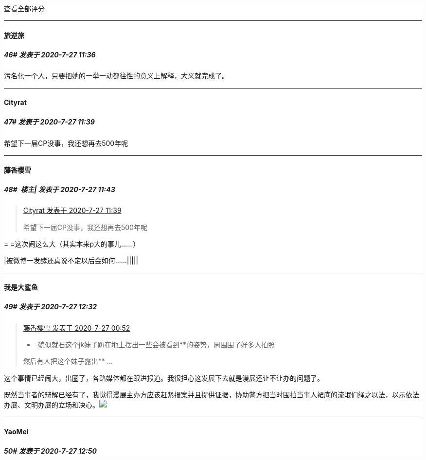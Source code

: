 
查看全部评分


-----

####  旅逆旅  
##### 46#       发表于 2020-7-27 11:36


污名化一个人，只要把她的一举一动都往性的意义上解释，大义就完成了。


-----

####  Cityrat  
##### 47#       发表于 2020-7-27 11:39


希望下一届CP没事，我还想再去500年呢


-----

####  藤香樱雪  
##### 48#         楼主| 发表于 2020-7-27 11:43


<blockquote><a href="httphttps://bbs.saraba1st.com/2b/forum.php?mod=redirect&amp;goto=findpost&amp;pid=48227312&amp;ptid=1951507" target="_blank">Cityrat 发表于 2020-7-27 11:39</a>

希望下一届CP没事，我还想再去500年呢</blockquote>
= =这次闹这么大（其实本来p大的事儿……）

|被微博一发酵还真说不定以后会如何……|||||


-----

####  我是大鲨鱼  
##### 49#       发表于 2020-7-27 12:32


<blockquote><a href="httphttps://bbs.saraba1st.com/2b/forum.php?mod=redirect&amp;goto=findpost&amp;pid=48224870&amp;ptid=1951507" target="_blank">藤香樱雪 发表于 2020-7-27 00:52</a>

- -貌似就石这个jk妹子趴在地上摆出一些会被看到**的姿势，周围围了好多人拍照

然后有人把这个妹子露出** ...</blockquote>
这个事情已经闹大，出圈了，各路媒体都在跟进报道。我很担心这发展下去就是漫展还让不让办的问题了。


既然当事者的辩解已经有了，我觉得漫展主办方应该赶紧报案并且提供证据，协助警方把当时围拍当事人裙底的流氓们绳之以法，以示依法办展、文明办展的立场和决心。<img src="https://static.saraba1st.com/image/smiley/face2017/068.png" referrerpolicy="no-referrer">


-----

####  YaoMei  
##### 50#       发表于 2020-7-27 12:50

